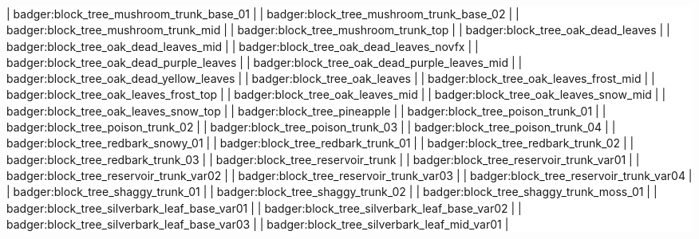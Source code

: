 |          badger:block_tree_mushroom_trunk_base_01           |
|          badger:block_tree_mushroom_trunk_base_02           |
|            badger:block_tree_mushroom_trunk_mid             |
|            badger:block_tree_mushroom_trunk_top             |
|              badger:block_tree_oak_dead_leaves              |
|            badger:block_tree_oak_dead_leaves_mid            |
|           badger:block_tree_oak_dead_leaves_novfx           |
|          badger:block_tree_oak_dead_purple_leaves           |
|        badger:block_tree_oak_dead_purple_leaves_mid         |
|          badger:block_tree_oak_dead_yellow_leaves           |
|                badger:block_tree_oak_leaves                 |
|           badger:block_tree_oak_leaves_frost_mid            |
|           badger:block_tree_oak_leaves_frost_top            |
|              badger:block_tree_oak_leaves_mid               |
|            badger:block_tree_oak_leaves_snow_mid            |
|            badger:block_tree_oak_leaves_snow_top            |
|                 badger:block_tree_pineapple                 |
|              badger:block_tree_poison_trunk_01              |
|              badger:block_tree_poison_trunk_02              |
|              badger:block_tree_poison_trunk_03              |
|              badger:block_tree_poison_trunk_04              |
|             badger:block_tree_redbark_snowy_01              |
|             badger:block_tree_redbark_trunk_01              |
|             badger:block_tree_redbark_trunk_02              |
|             badger:block_tree_redbark_trunk_03              |
|              badger:block_tree_reservoir_trunk              |
|           badger:block_tree_reservoir_trunk_var01           |
|           badger:block_tree_reservoir_trunk_var02           |
|           badger:block_tree_reservoir_trunk_var03           |
|           badger:block_tree_reservoir_trunk_var04           |
|              badger:block_tree_shaggy_trunk_01              |
|              badger:block_tree_shaggy_trunk_02              |
|           badger:block_tree_shaggy_trunk_moss_01            |
|        badger:block_tree_silverbark_leaf_base_var01         |
|        badger:block_tree_silverbark_leaf_base_var02         |
|        badger:block_tree_silverbark_leaf_base_var03         |
|         badger:block_tree_silverbark_leaf_mid_var01         |
